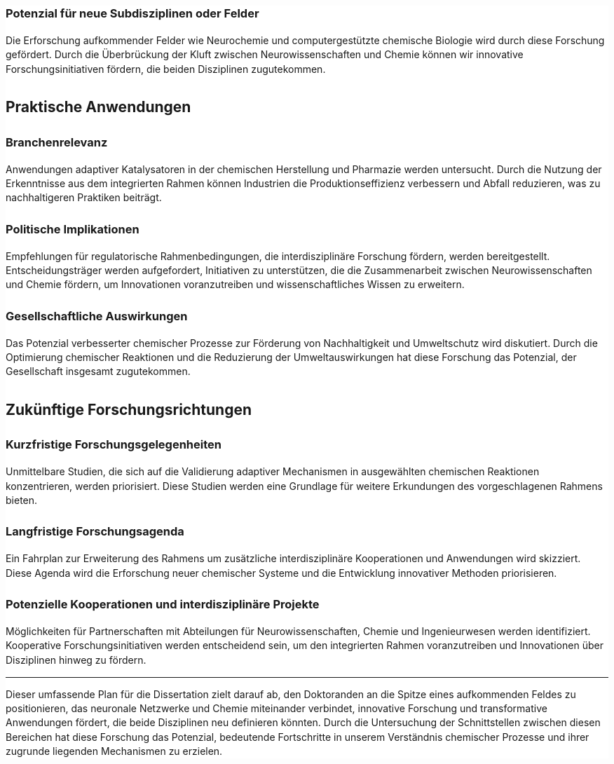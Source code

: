### Potenzial für neue Subdisziplinen oder Felder
Die Erforschung aufkommender Felder wie Neurochemie und computergestützte chemische Biologie wird durch diese Forschung gefördert. Durch die Überbrückung der Kluft zwischen Neurowissenschaften und Chemie können wir innovative Forschungsinitiativen fördern, die beiden Disziplinen zugutekommen.

## Praktische Anwendungen

### Branchenrelevanz
Anwendungen adaptiver Katalysatoren in der chemischen Herstellung und Pharmazie werden untersucht. Durch die Nutzung der Erkenntnisse aus dem integrierten Rahmen können Industrien die Produktionseffizienz verbessern und Abfall reduzieren, was zu nachhaltigeren Praktiken beiträgt.

### Politische Implikationen
Empfehlungen für regulatorische Rahmenbedingungen, die interdisziplinäre Forschung fördern, werden bereitgestellt. Entscheidungsträger werden aufgefordert, Initiativen zu unterstützen, die die Zusammenarbeit zwischen Neurowissenschaften und Chemie fördern, um Innovationen voranzutreiben und wissenschaftliches Wissen zu erweitern.

### Gesellschaftliche Auswirkungen
Das Potenzial verbesserter chemischer Prozesse zur Förderung von Nachhaltigkeit und Umweltschutz wird diskutiert. Durch die Optimierung chemischer Reaktionen und die Reduzierung der Umweltauswirkungen hat diese Forschung das Potenzial, der Gesellschaft insgesamt zugutekommen.

## Zukünftige Forschungsrichtungen

### Kurzfristige Forschungsgelegenheiten
Unmittelbare Studien, die sich auf die Validierung adaptiver Mechanismen in ausgewählten chemischen Reaktionen konzentrieren, werden priorisiert. Diese Studien werden eine Grundlage für weitere Erkundungen des vorgeschlagenen Rahmens bieten.

### Langfristige Forschungsagenda
Ein Fahrplan zur Erweiterung des Rahmens um zusätzliche interdisziplinäre Kooperationen und Anwendungen wird skizziert. Diese Agenda wird die Erforschung neuer chemischer Systeme und die Entwicklung innovativer Methoden priorisieren.

### Potenzielle Kooperationen und interdisziplinäre Projekte
Möglichkeiten für Partnerschaften mit Abteilungen für Neurowissenschaften, Chemie und Ingenieurwesen werden identifiziert. Kooperative Forschungsinitiativen werden entscheidend sein, um den integrierten Rahmen voranzutreiben und Innovationen über Disziplinen hinweg zu fördern.

---

Dieser umfassende Plan für die Dissertation zielt darauf ab, den Doktoranden an die Spitze eines aufkommenden Feldes zu positionieren, das neuronale Netzwerke und Chemie miteinander verbindet, innovative Forschung und transformative Anwendungen fördert, die beide Disziplinen neu definieren könnten. Durch die Untersuchung der Schnittstellen zwischen diesen Bereichen hat diese Forschung das Potenzial, bedeutende Fortschritte in unserem Verständnis chemischer Prozesse und ihrer zugrunde liegenden Mechanismen zu erzielen.